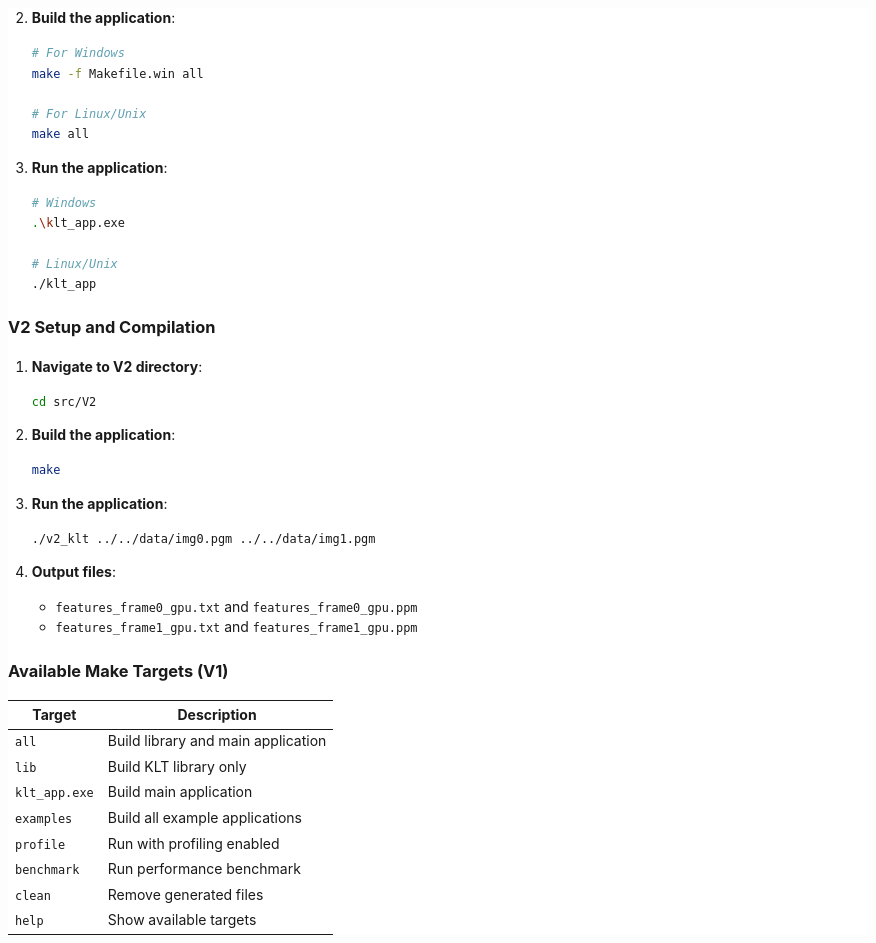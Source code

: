 2. **Build the application**:
   ```bash
   # For Windows
   make -f Makefile.win all
   
   # For Linux/Unix
   make all
   ```

3. **Run the application**:
   ```bash
   # Windows
   .\klt_app.exe
   
   # Linux/Unix
   ./klt_app
   ```

### V2 Setup and Compilation

1. **Navigate to V2 directory**:
   ```bash
   cd src/V2
   ```

2. **Build the application**:
   ```bash
   make
   ```

3. **Run the application**:
   ```bash
   ./v2_klt ../../data/img0.pgm ../../data/img1.pgm
   ```

4. **Output files**:
   - `features_frame0_gpu.txt` and `features_frame0_gpu.ppm`
   - `features_frame1_gpu.txt` and `features_frame1_gpu.ppm`

### Available Make Targets (V1)

| Target        | Description                        |
|---------------|------------------------------------|
| `all`         | Build library and main application |
| `lib`         | Build KLT library only             |
| `klt_app.exe` | Build main application             |
| `examples`    | Build all example applications     |
| `profile`     | Run with profiling enabled         |
| `benchmark`   | Run performance benchmark          |
| `clean`       | Remove generated files             |
| `help`        | Show available targets             |
